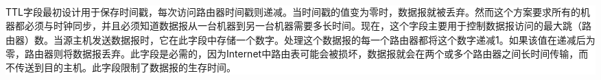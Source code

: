 TTL字段最初设计用于保存时间戳，每次访问路由器时间戳则递减。当时间戳的值变为零时，数据报就被丢弃。然而这个方案要求所有的机器都必须与时钟同步，并且必须知道数据报从一台机器到另一台机器需要多长时间。现在，这个字段主要用于控制数据报访问的最大跳（路由器）数。当源主机发送数据报时，它在此字段中存储一个数字。处理这个数据报的每一个路由器都将这个数字递减1。如果该值在递减后为零，路由器则将数据报丢弃。此字段是必需的，因为Internet中路由表可能会被损坏，数据报就会在两个或多个路由器之间长时间传输，而不传送到目的主机。此字段限制了数据报的生存时间。  



[ftp.softwaretest.com]: ftp://ftp.softwaretest.com
[bd23a5d421d340698108074dda1214dc.jpg]: https://www.xkxxkx.cn/file/exam/software/网络工程师/综合知识/第30题/bd23a5d421d340698108074dda1214dc.jpg
[113a806e035d497a816f013c42e42c97.jpg]: https://www.xkxxkx.cn/file/exam/software/网络工程师/综合知识/第31题/113a806e035d497a816f013c42e42c97.jpg
